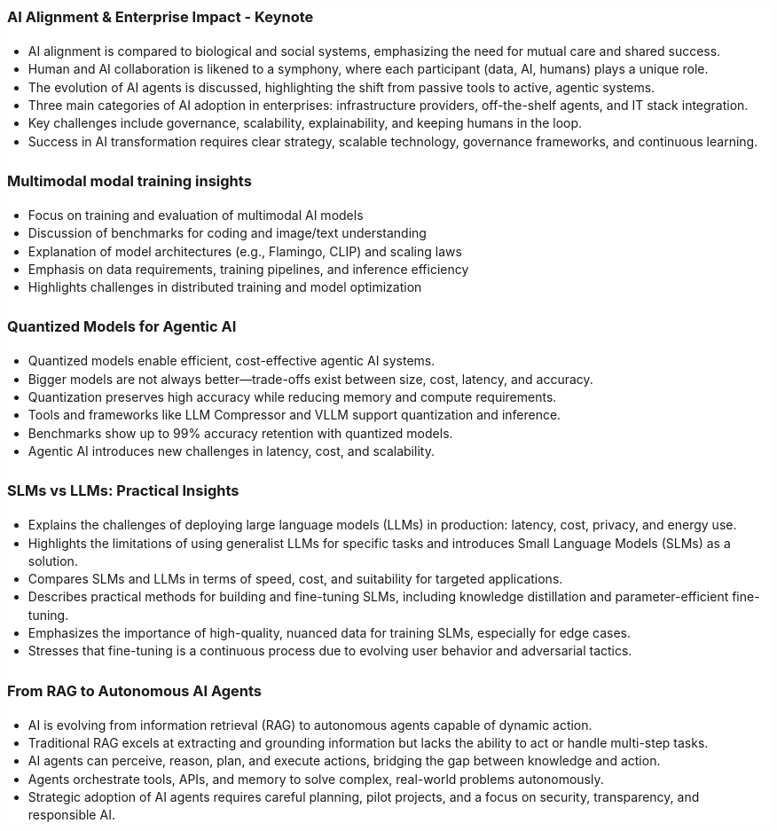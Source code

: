 ### AI Alignment & Enterprise Impact - Keynote
- AI alignment is compared to biological and social systems, emphasizing the need for mutual care and shared success.
- Human and AI collaboration is likened to a symphony, where each participant (data, AI, humans) plays a unique role.
- The evolution of AI agents is discussed, highlighting the shift from passive tools to active, agentic systems.
- Three main categories of AI adoption in enterprises: infrastructure providers, off-the-shelf agents, and IT stack integration.
- Key challenges include governance, scalability, explainability, and keeping humans in the loop.
- Success in AI transformation requires clear strategy, scalable technology, governance frameworks, and continuous learning.

### Multimodal modal training insights
- Focus on training and evaluation of multimodal AI models
- Discussion of benchmarks for coding and image/text understanding
- Explanation of model architectures (e.g., Flamingo, CLIP) and scaling laws
- Emphasis on data requirements, training pipelines, and inference efficiency
- Highlights challenges in distributed training and model optimization

### Quantized Models for Agentic AI
- Quantized models enable efficient, cost-effective agentic AI systems.
- Bigger models are not always better—trade-offs exist between size, cost, latency, and accuracy.
- Quantization preserves high accuracy while reducing memory and compute requirements.
- Tools and frameworks like LLM Compressor and VLLM support quantization and inference.
- Benchmarks show up to 99% accuracy retention with quantized models.
- Agentic AI introduces new challenges in latency, cost, and scalability.

### SLMs vs LLMs: Practical Insights
- Explains the challenges of deploying large language models (LLMs) in production: latency, cost, privacy, and energy use.
- Highlights the limitations of using generalist LLMs for specific tasks and introduces Small Language Models (SLMs) as a solution.
- Compares SLMs and LLMs in terms of speed, cost, and suitability for targeted applications.
- Describes practical methods for building and fine-tuning SLMs, including knowledge distillation and parameter-efficient fine-tuning.
- Emphasizes the importance of high-quality, nuanced data for training SLMs, especially for edge cases.
- Stresses that fine-tuning is a continuous process due to evolving user behavior and adversarial tactics.

### From RAG to Autonomous AI Agents
- AI is evolving from information retrieval (RAG) to autonomous agents capable of dynamic action.
- Traditional RAG excels at extracting and grounding information but lacks the ability to act or handle multi-step tasks.
- AI agents can perceive, reason, plan, and execute actions, bridging the gap between knowledge and action.
- Agents orchestrate tools, APIs, and memory to solve complex, real-world problems autonomously.
- Strategic adoption of AI agents requires careful planning, pilot projects, and a focus on security, transparency, and responsible AI.
